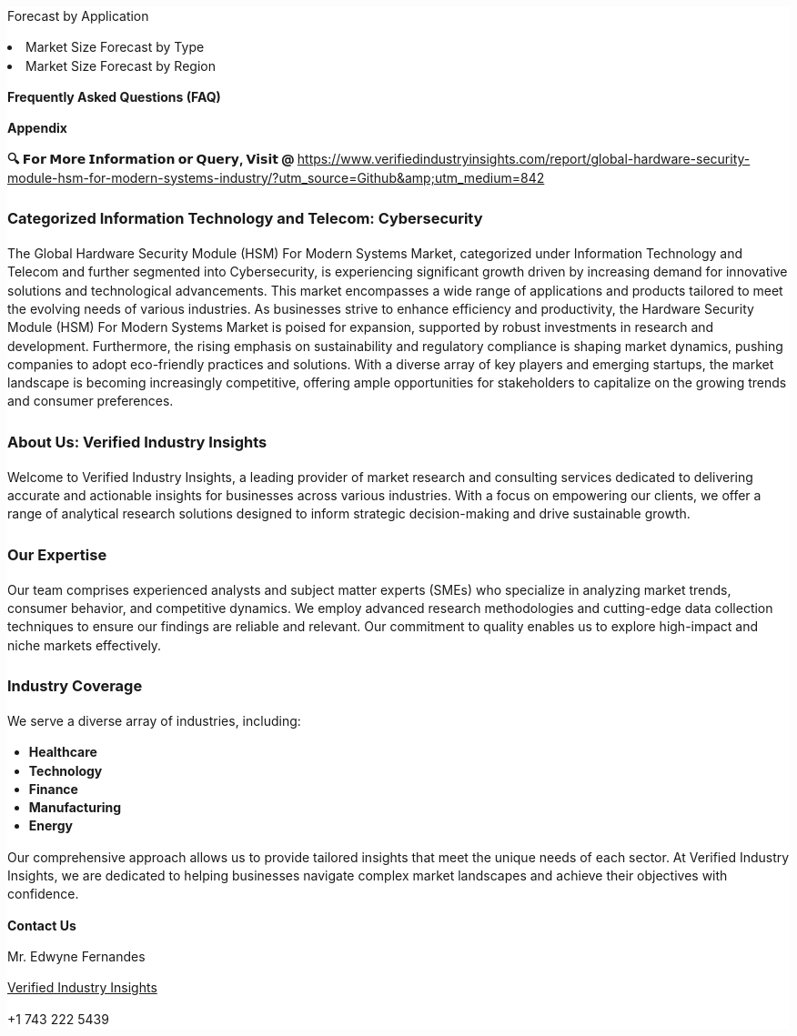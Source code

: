 Forecast by Application</li><li>Market Size Forecast by Type</li><li>Market Size Forecast by Region</li></ul><p><strong>Frequently Asked Questions (FAQ)</strong></p><p><strong>Appendix<br /></strong></p><p><strong>🔍 𝗙𝗼𝗿 𝗠𝗼𝗿𝗲 𝗜𝗻𝗳𝗼𝗿𝗺𝗮𝘁𝗶𝗼𝗻 𝗼𝗿 𝗤𝘂𝗲𝗿𝘆, 𝗩𝗶𝘀𝗶𝘁 @ </strong><a href="https://www.verifiedindustryinsights.com/report/global-hardware-security-module-hsm-for-modern-systems-industry/?utm_source=Github&amp;utm_medium=842">https://www.verifiedindustryinsights.com/report/global-hardware-security-module-hsm-for-modern-systems-industry/?utm_source=Github&amp;utm_medium=842</a>&nbsp;</p><h3>Categorized Information Technology and Telecom: Cybersecurity </h3><p>The Global Hardware Security Module (HSM) For Modern Systems Market, categorized under Information Technology and Telecom and further segmented into Cybersecurity, is experiencing significant growth driven by increasing demand for innovative solutions and technological advancements. This market encompasses a wide range of applications and products tailored to meet the evolving needs of various industries. As businesses strive to enhance efficiency and productivity, the Hardware Security Module (HSM) For Modern Systems Market is poised for expansion, supported by robust investments in research and development. Furthermore, the rising emphasis on sustainability and regulatory compliance is shaping market dynamics, pushing companies to adopt eco-friendly practices and solutions. With a diverse array of key players and emerging startups, the market landscape is becoming increasingly competitive, offering ample opportunities for stakeholders to capitalize on the growing trends and consumer preferences.</p><h3>About Us: Verified Industry Insights</h3><p>Welcome to Verified Industry Insights, a leading provider of market research and consulting services dedicated to delivering accurate and actionable insights for businesses across various industries. With a focus on empowering our clients, we offer a range of analytical research solutions designed to inform strategic decision-making and drive sustainable growth.</p><h3>Our Expertise</h3><p>Our team comprises experienced analysts and subject matter experts (SMEs) who specialize in analyzing market trends, consumer behavior, and competitive dynamics. We employ advanced research methodologies and cutting-edge data collection techniques to ensure our findings are reliable and relevant. Our commitment to quality enables us to explore high-impact and niche markets effectively.</p><h3>Industry Coverage</h3><p>We serve a diverse array of industries, including:</p><ul><li><strong>Healthcare</strong></li><li><strong>Technology</strong></li><li><strong>Finance</strong></li><li><strong>Manufacturing</strong></li><li><strong>Energy</strong></li></ul><p>Our comprehensive approach allows us to provide tailored insights that meet the unique needs of each sector. At Verified Industry Insights, we are dedicated to helping businesses navigate complex market landscapes and achieve their objectives with confidence.</p><p><strong>Contact Us</strong></p><p>Mr. Edwyne Fernandes</p><p><a href="https://www.verifiedindustryinsights.com/">Verified Industry Insights</a></p><p>+1 743 222 5439</p>
